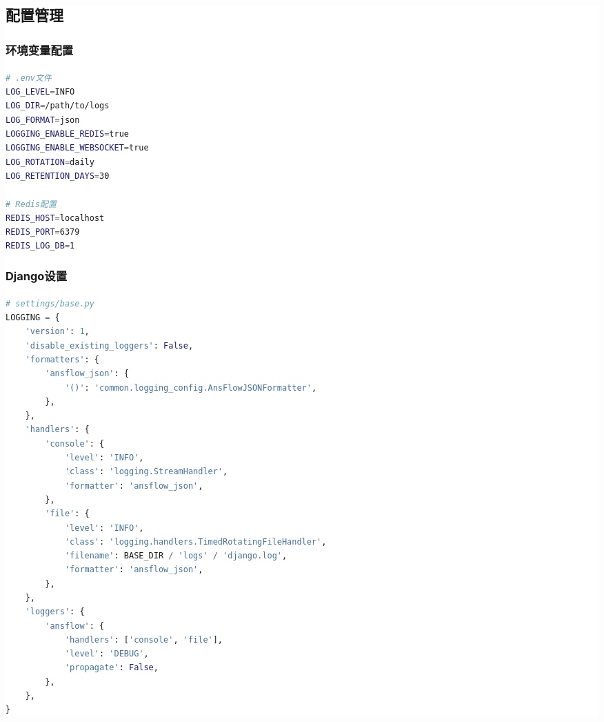 ## 配置管理

### 环境变量配置

```bash
# .env文件
LOG_LEVEL=INFO
LOG_DIR=/path/to/logs
LOG_FORMAT=json
LOGGING_ENABLE_REDIS=true
LOGGING_ENABLE_WEBSOCKET=true
LOG_ROTATION=daily
LOG_RETENTION_DAYS=30

# Redis配置
REDIS_HOST=localhost
REDIS_PORT=6379
REDIS_LOG_DB=1
```

### Django设置

```python
# settings/base.py
LOGGING = {
    'version': 1,
    'disable_existing_loggers': False,
    'formatters': {
        'ansflow_json': {
            '()': 'common.logging_config.AnsFlowJSONFormatter',
        },
    },
    'handlers': {
        'console': {
            'level': 'INFO',
            'class': 'logging.StreamHandler',
            'formatter': 'ansflow_json',
        },
        'file': {
            'level': 'INFO',
            'class': 'logging.handlers.TimedRotatingFileHandler',
            'filename': BASE_DIR / 'logs' / 'django.log',
            'formatter': 'ansflow_json',
        },
    },
    'loggers': {
        'ansflow': {
            'handlers': ['console', 'file'],
            'level': 'DEBUG',
            'propagate': False,
        },
    },
}
```
